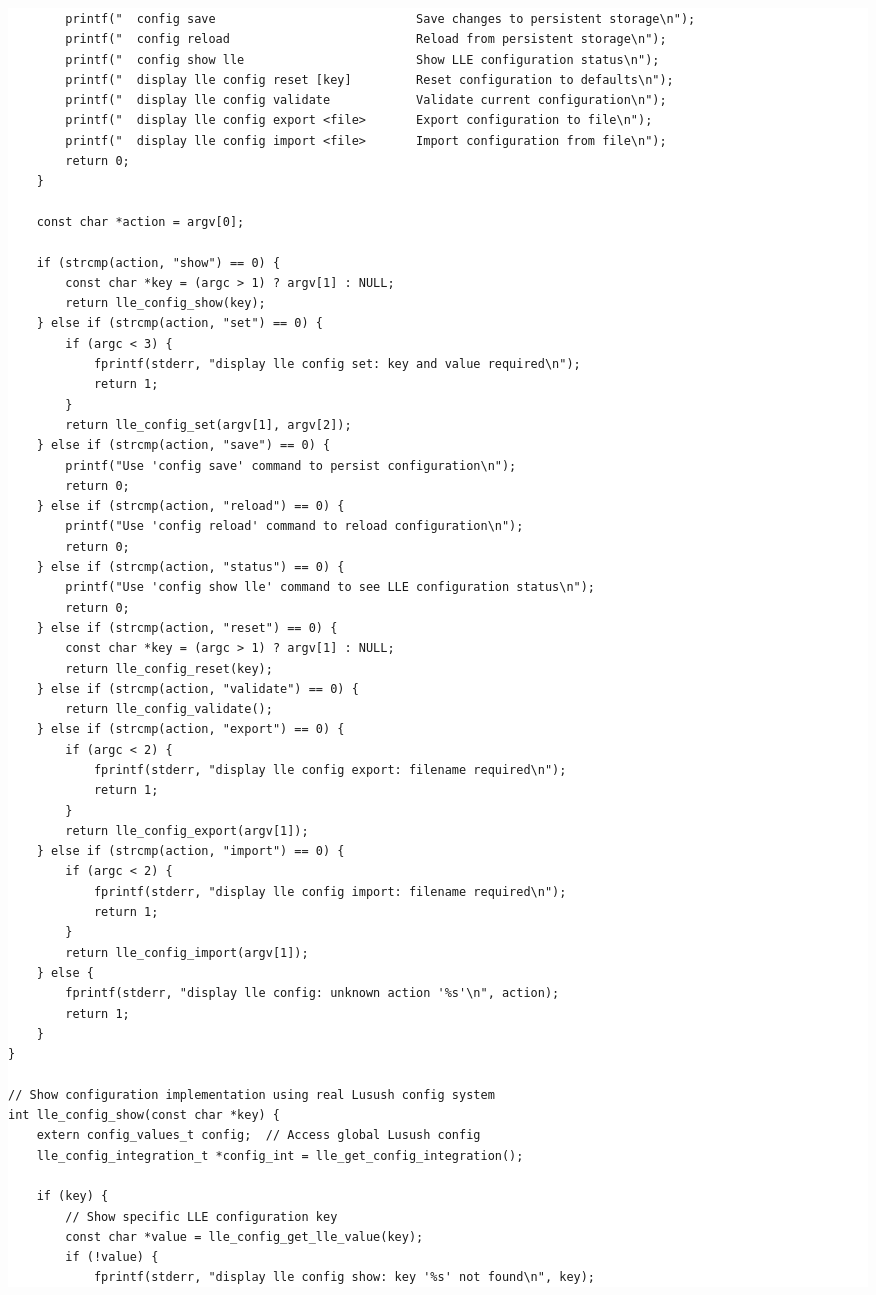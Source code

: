 ```
        printf("  config save                            Save changes to persistent storage\n");
        printf("  config reload                          Reload from persistent storage\n");
        printf("  config show lle                        Show LLE configuration status\n");
        printf("  display lle config reset [key]         Reset configuration to defaults\n");
        printf("  display lle config validate            Validate current configuration\n");
        printf("  display lle config export <file>       Export configuration to file\n");
        printf("  display lle config import <file>       Import configuration from file\n");
        return 0;
    }
    
    const char *action = argv[0];
    
    if (strcmp(action, "show") == 0) {
        const char *key = (argc > 1) ? argv[1] : NULL;
        return lle_config_show(key);
    } else if (strcmp(action, "set") == 0) {
        if (argc < 3) {
            fprintf(stderr, "display lle config set: key and value required\n");
            return 1;
        }
        return lle_config_set(argv[1], argv[2]);
    } else if (strcmp(action, "save") == 0) {
        printf("Use 'config save' command to persist configuration\n");
        return 0;
    } else if (strcmp(action, "reload") == 0) {
        printf("Use 'config reload' command to reload configuration\n");
        return 0;
    } else if (strcmp(action, "status") == 0) {
        printf("Use 'config show lle' command to see LLE configuration status\n");
        return 0;
    } else if (strcmp(action, "reset") == 0) {
        const char *key = (argc > 1) ? argv[1] : NULL;
        return lle_config_reset(key);
    } else if (strcmp(action, "validate") == 0) {
        return lle_config_validate();
    } else if (strcmp(action, "export") == 0) {
        if (argc < 2) {
            fprintf(stderr, "display lle config export: filename required\n");
            return 1;
        }
        return lle_config_export(argv[1]);
    } else if (strcmp(action, "import") == 0) {
        if (argc < 2) {
            fprintf(stderr, "display lle config import: filename required\n");
            return 1;
        }
        return lle_config_import(argv[1]);
    } else {
        fprintf(stderr, "display lle config: unknown action '%s'\n", action);
        return 1;
    }
}

// Show configuration implementation using real Lusush config system
int lle_config_show(const char *key) {
    extern config_values_t config;  // Access global Lusush config
    lle_config_integration_t *config_int = lle_get_config_integration();
    
    if (key) {
        // Show specific LLE configuration key
        const char *value = lle_config_get_lle_value(key);
        if (!value) {
            fprintf(stderr, "display lle config show: key '%s' not found\n", key);
```